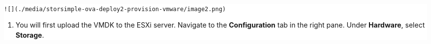 	![](./media/storsimple-ova-deploy2-provision-vmware/image2.png)

1.  You will first upload the VMDK to the ESXi server. Navigate to the **Configuration** tab in the right pane. Under **Hardware**, select **Storage**.

